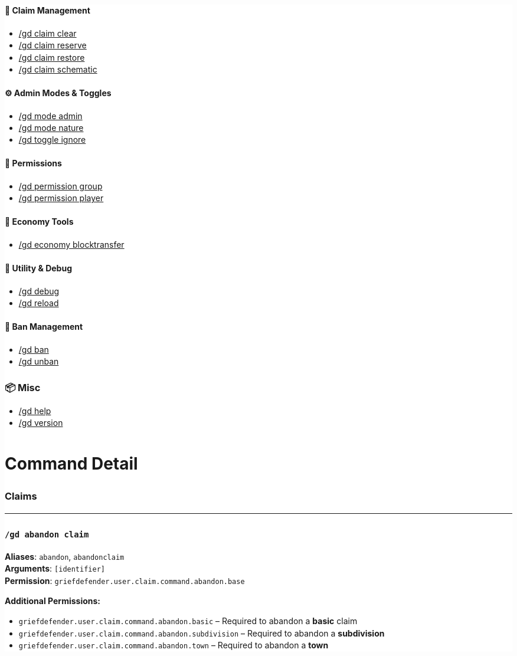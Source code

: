 #### 🧱 Claim Management

* [/gd claim clear](#gd-claim-clear)
* [/gd claim reserve](#gd-claim-reserve)
* [/gd claim restore](#gd-claim-restore)
* [/gd claim schematic](#gd-claim-schematic)

#### ⚙️ Admin Modes & Toggles

* [/gd mode admin](#gd-mode-admin)
* [/gd mode nature](#gd-mode-nature)
* [/gd toggle ignore](#gd-toggle-ignore)

#### 🔐 Permissions

* [/gd permission group](#gd-permission-group)
* [/gd permission player](#gd-permission-player)

#### 💸 Economy Tools

* [/gd economy blocktransfer](#gd-economy-blocktransfer)

#### 🔧 Utility & Debug

* [/gd debug](#gd-debug)
* [/gd reload](#gd-reload)

#### 🚫 Ban Management

* [/gd ban](#gd-ban)
* [/gd unban](#gd-unban)

### 📦 Misc

* [/gd help](#gd-help)
* [/gd version](#gd-version)


# Command Detail

### Claims
___

### `/gd abandon claim`

**Aliases**: `abandon`, `abandonclaim`  
**Arguments**: `[identifier]`  
**Permission**: `griefdefender.user.claim.command.abandon.base`

**Additional Permissions:**  
* `griefdefender.user.claim.command.abandon.basic` – Required to abandon a **basic** claim  
* `griefdefender.user.claim.command.abandon.subdivision` – Required to abandon a **subdivision**  
* `griefdefender.user.claim.command.abandon.town` – Required to abandon a **town**  
